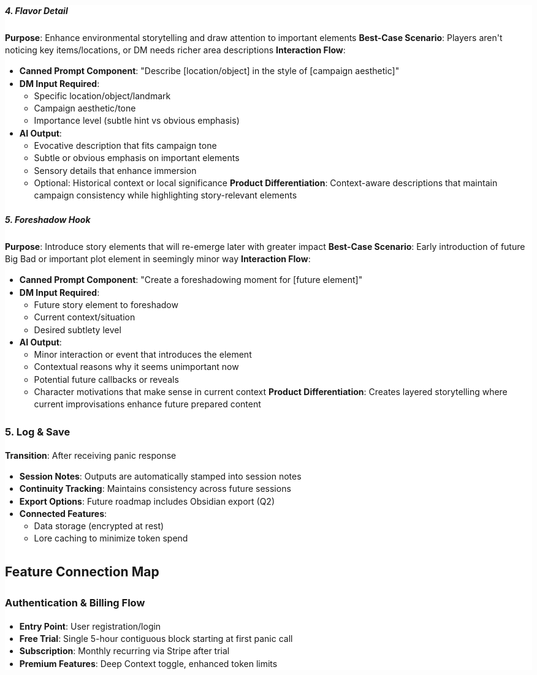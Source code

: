 ##### 4. Flavor Detail
**Purpose**: Enhance environmental storytelling and draw attention to important elements
**Best-Case Scenario**: Players aren't noticing key items/locations, or DM needs richer area descriptions
**Interaction Flow**:
- **Canned Prompt Component**: "Describe [location/object] in the style of [campaign aesthetic]"
- **DM Input Required**: 
  - Specific location/object/landmark
  - Campaign aesthetic/tone
  - Importance level (subtle hint vs obvious emphasis)
- **AI Output**:
  - Evocative description that fits campaign tone
  - Subtle or obvious emphasis on important elements
  - Sensory details that enhance immersion
  - Optional: Historical context or local significance
**Product Differentiation**: Context-aware descriptions that maintain campaign consistency while highlighting story-relevant elements

##### 5. Foreshadow Hook
**Purpose**: Introduce story elements that will re-emerge later with greater impact
**Best-Case Scenario**: Early introduction of future Big Bad or important plot element in seemingly minor way
**Interaction Flow**:
- **Canned Prompt Component**: "Create a foreshadowing moment for [future element]"
- **DM Input Required**: 
  - Future story element to foreshadow
  - Current context/situation
  - Desired subtlety level
- **AI Output**:
  - Minor interaction or event that introduces the element
  - Contextual reasons why it seems unimportant now
  - Potential future callbacks or reveals
  - Character motivations that make sense in current context
**Product Differentiation**: Creates layered storytelling where current improvisations enhance future prepared content

### 5. Log & Save
**Transition**: After receiving panic response
- **Session Notes**: Outputs are automatically stamped into session notes
- **Continuity Tracking**: Maintains consistency across future sessions
- **Export Options**: Future roadmap includes Obsidian export (Q2)
- **Connected Features**:
  - Data storage (encrypted at rest)
  - Lore caching to minimize token spend

## Feature Connection Map

### Authentication & Billing Flow
- **Entry Point**: User registration/login
- **Free Trial**: Single 5-hour contiguous block starting at first panic call
- **Subscription**: Monthly recurring via Stripe after trial
- **Premium Features**: Deep Context toggle, enhanced token limits

